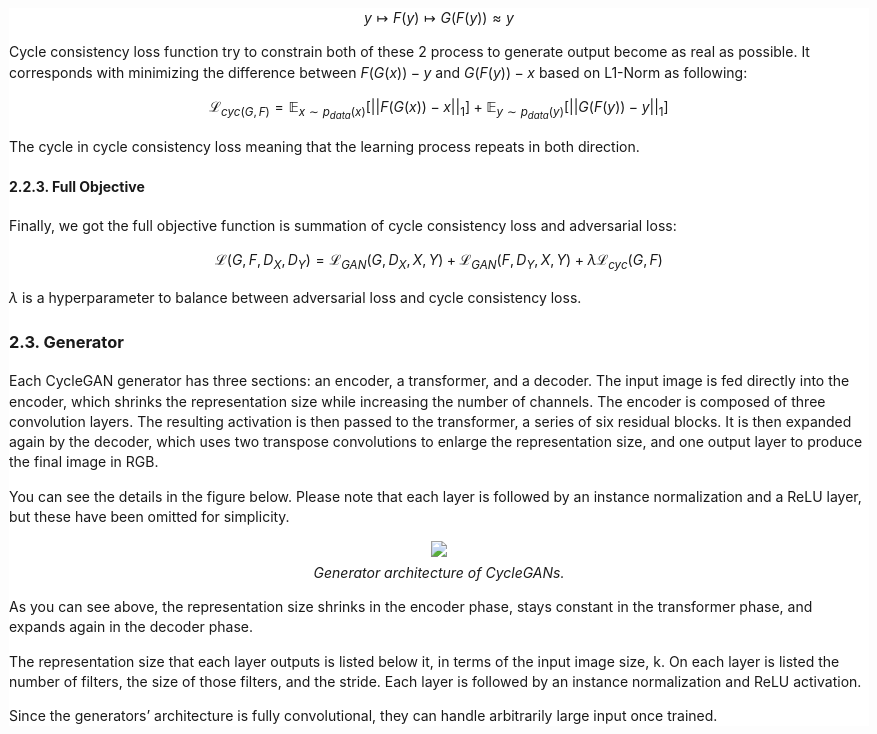 ```math
y \mapsto F(y) \mapsto G(F(y)) \approx y
```

Cycle consistency loss function try to constrain both of these 2 process to generate output become as real as possible. It corresponds with minimizing the difference between $`F(G(x))-y`$ and $`G(F(y))-x`$ based on L1-Norm as following:

```math
\mathcal{L}_{cyc(G, F)} = \mathbb{E}_{x\sim p_{data}(x)}
[||F(G(x)) − x||_1] + \mathbb{E}_{y\sim p_{data}(y)}
[||G(F(y)) − y||_1]
```

The cycle in cycle consistency loss meaning that the learning process repeats in both direction.

#### **2.2.3. Full Objective**

Finally, we got the full objective function is summation of cycle consistency loss and adversarial loss:

```math
\mathcal{L}(G, F, D_X, D_Y ) =\mathcal{L}_{GAN}(G, D_X , X, Y )
+ \mathcal{L}_{GAN}(F, D_Y, X, Y)
+ \lambda\mathcal{L}_{cyc}(G, F)
```

$`\lambda`$ is a hyperparameter to balance between adversarial loss and cycle consistency loss.

### **2.3. Generator**

Each CycleGAN generator has three sections: an encoder, a transformer, and a decoder. The input image is fed directly into the encoder, which shrinks the representation size while increasing the number of channels. The encoder is composed of three convolution layers. The resulting activation is then passed to the transformer, a series of six residual blocks. It is then expanded again by the decoder, which uses two transpose convolutions to enlarge the representation size, and one output layer to produce the final image in RGB.

You can see the details in the figure below. Please note that each layer is followed by an instance normalization and a ReLU layer, but these have been omitted for simplicity.

<p align="center">
  <img src="https://images.viblo.asia/21fab617-eee8-41e9-bf74-7d31495db355.png" >
  <br>
  <i>Generator architecture of CycleGANs.</i>
</p>

As you can see above, the representation size shrinks in the encoder phase, stays constant in the transformer phase, and expands again in the decoder phase.

The representation size that each layer outputs is listed below it, in terms of the input image size, k. On each layer is listed the number of filters, the size of those filters, and the stride. Each layer is followed by an instance normalization and ReLU activation.

Since the generators’ architecture is fully convolutional, they can handle arbitrarily large input once trained.
